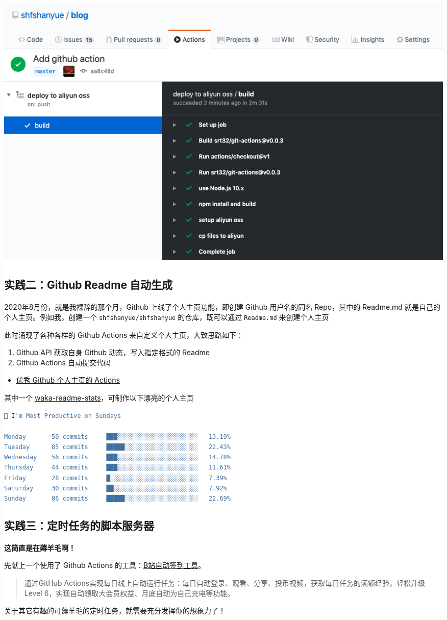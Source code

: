 ![部署成功](./assets/action-result.png)

## 实践二：Github Readme 自动生成

2020年8月份，就是我裸辞的那个月，Github 上线了个人主页功能，即创建 Github 用户名的同名 Repo，其中的 Readme.md 就是自己的个人主页。例如我，创建一个 `shfshanyue/shfshanyue` 的仓库，既可以通过 `Readme.md` 来创建个人主页

此时涌现了各种各样的 Github Actions 来自定义个人主页，大致思路如下：

1. Github API 获取自身 Github 动态，写入指定格式的 Readme
1. Github Actions 自动提交代码

+ [优秀 Github 个人主页的 Actions](https://github.com/abhisheknaiidu/awesome-github-profile-readme#github-actions-)

其中一个 [waka-readme-stats](https://github.com/anmol098/waka-readme-stats)，可制作以下漂亮的个人主页

``` bash
📅 I'm Most Productive on Sundays

Monday       50 commits     ███░░░░░░░░░░░░░░░░░░░░░░   13.19% 
Tuesday      85 commits     █████░░░░░░░░░░░░░░░░░░░░   22.43% 
Wednesday    56 commits     ███░░░░░░░░░░░░░░░░░░░░░░   14.78% 
Thursday     44 commits     ███░░░░░░░░░░░░░░░░░░░░░░   11.61% 
Friday       28 commits     █░░░░░░░░░░░░░░░░░░░░░░░░   7.39% 
Saturday     30 commits     ██░░░░░░░░░░░░░░░░░░░░░░░   7.92% 
Sunday       86 commits     █████░░░░░░░░░░░░░░░░░░░░   22.69%
```

## 实践三：定时任务的脚本服务器

**这简直是在薅羊毛啊！**

先献上一个使用了 Github Actions 的工具：[B站自动签到工具](https://github.com/RayWangQvQ/BiliBiliTool)。

> 通过GitHub Actions实现每日线上自动运行任务：每日自动登录、观看、分享、投币视频，获取每日任务的满额经验，轻松升级Level 6，实现自动领取大会员权益、月底自动为自己充电等功能。

关于其它有趣的可薅羊毛的定时任务，就需要充分发挥你的想象力了！
